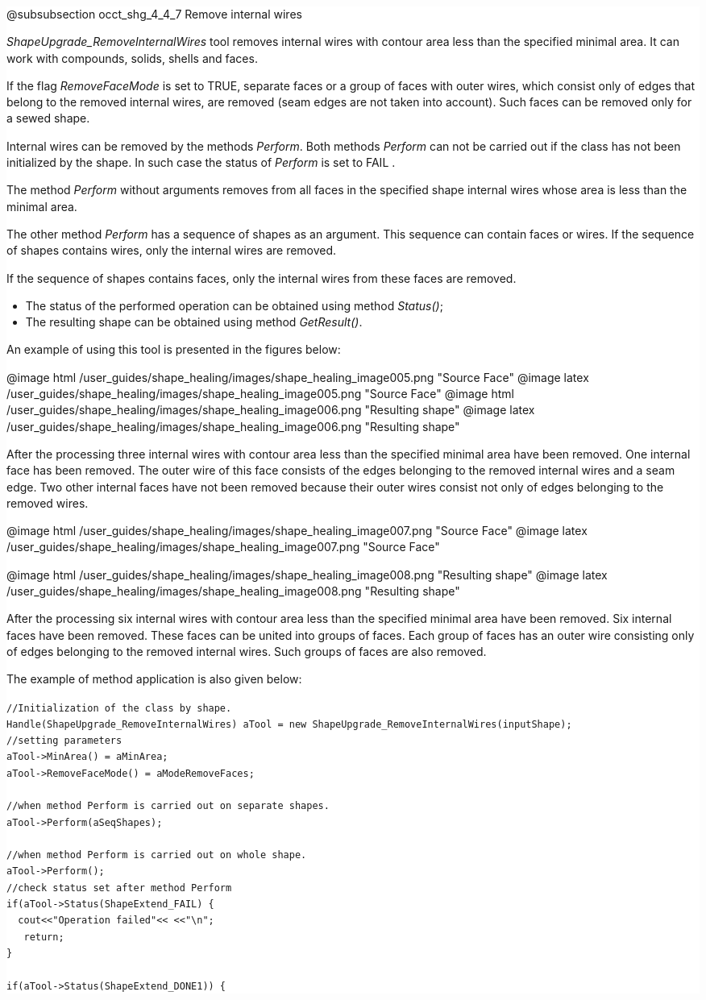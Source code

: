 
@subsubsection occt_shg_4_4_7 Remove internal wires

*ShapeUpgrade_RemoveInternalWires* tool removes internal wires with contour area less than the specified minimal area. It can work with compounds, solids, shells and faces.

If the flag *RemoveFaceMode* is set to TRUE, separate faces or a group of faces with outer wires, which consist only of edges that belong to the removed internal wires, are removed (seam edges are not taken into account). Such faces can be removed only for a sewed shape.

Internal wires can be removed   by the methods *Perform*.  Both methods *Perform* can not be carried out if the class has not been initialized by the shape. In such case the status of *Perform* is set to FAIL . 

The method *Perform* without arguments removes from all faces in the specified shape internal wires whose area is less than the minimal area.

The other method *Perform* has a sequence of shapes as an argument. This sequence can contain faces or wires. 
If the sequence of shapes contains wires, only the internal wires are removed.

If the sequence of shapes contains faces, only the internal wires from these faces are removed. 

*	The status of the performed operation can be obtained using  method *Status()*;
*	The resulting shape can be obtained using  method *GetResult()*.

An example of using this tool is presented in the figures below: 

@image html /user_guides/shape_healing/images/shape_healing_image005.png "Source Face"
@image latex /user_guides/shape_healing/images/shape_healing_image005.png "Source Face"
@image html /user_guides/shape_healing/images/shape_healing_image006.png "Resulting shape"
@image latex /user_guides/shape_healing/images/shape_healing_image006.png "Resulting shape"

After the processing three internal wires with contour area less than the specified minimal area have been removed. One internal face has been removed. The outer wire of this face consists of the edges belonging to the removed internal wires and a seam edge. 
Two other internal faces have not been removed because their outer wires consist not only of edges belonging to the removed wires.

@image html /user_guides/shape_healing/images/shape_healing_image007.png "Source Face"
@image latex /user_guides/shape_healing/images/shape_healing_image007.png "Source Face"

@image html /user_guides/shape_healing/images/shape_healing_image008.png "Resulting shape"
@image latex /user_guides/shape_healing/images/shape_healing_image008.png "Resulting shape"

After the processing six internal wires with contour area less than the specified minimal area have been removed. Six internal faces have been removed. These faces can be united into groups of faces. Each group of faces has an outer wire consisting only of edges belonging to the removed internal wires. Such groups of faces are also removed. 

The example of method application is also given below:

~~~~~
//Initialization of the class by shape. 
Handle(ShapeUpgrade_RemoveInternalWires) aTool = new ShapeUpgrade_RemoveInternalWires(inputShape); 
//setting parameters 
aTool->MinArea() = aMinArea; 
aTool->RemoveFaceMode() = aModeRemoveFaces; 
 
//when method Perform is carried out on separate shapes. 
aTool->Perform(aSeqShapes); 
 
//when method Perform is carried out on whole shape. 
aTool->Perform(); 
//check status set after method Perform 
if(aTool->Status(ShapeExtend_FAIL) { 
  cout<<"Operation failed"<< <<"\n"; 
   return; 
} 

if(aTool->Status(ShapeExtend_DONE1)) { 
~~~~~